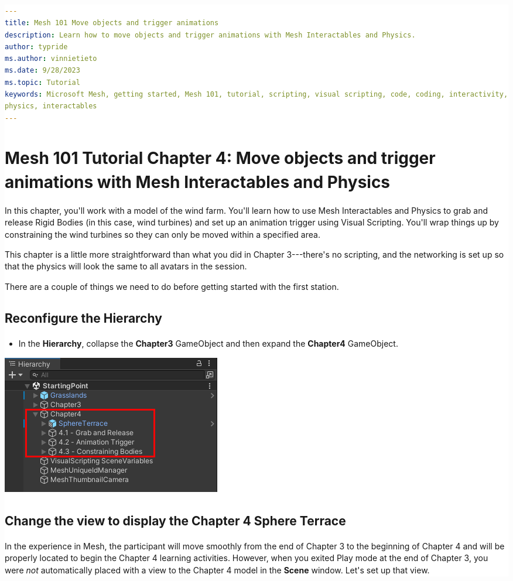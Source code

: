 ```yaml
---
title: Mesh 101 Move objects and trigger animations
description: Learn how to move objects and trigger animations with Mesh Interactables and Physics.
author: typride
ms.author: vinnietieto
ms.date: 9/28/2023
ms.topic: Tutorial
keywords: Microsoft Mesh, getting started, Mesh 101, tutorial, scripting, visual scripting, code, coding, interactivity, physics, interactables
---
```


# Mesh 101 Tutorial Chapter 4: Move objects and trigger animations with Mesh Interactables and Physics

In this chapter, you'll work with a model of the wind farm. You'll learn
how to use Mesh Interactables and Physics to grab and release Rigid Bodies (in this case,
wind turbines) and set up an animation trigger using Visual Scripting. You'll wrap things up by
constraining the wind turbines so they can only be moved within a
specified area.

This chapter is a little more straightforward than what you did in
Chapter 3---there's no scripting, and the networking is set up so that the physics will look the same to all avatars in
the session.

There are a couple of things we need to do before getting started with the first station.

## Reconfigure the Hierarchy

- In the **Hierarchy**, collapse the **Chapter3** GameObject and then
    expand the **Chapter4** GameObject.

![A screenshot of a computer Description ](../../../media/sample-mesh-101/494-chapter-4-expanded.png)

## Change the view to display the Chapter 4 Sphere Terrace

In the experience in Mesh, the participant will move smoothly from the
end of Chapter 3 to the beginning of Chapter 4 and will be properly
located to begin the Chapter 4 learning activities. However, when you
exited Play mode at the end of Chapter 3, you were *not* automatically
placed with a view to the Chapter 4 model in the **Scene** window. Let's
set up that view.
